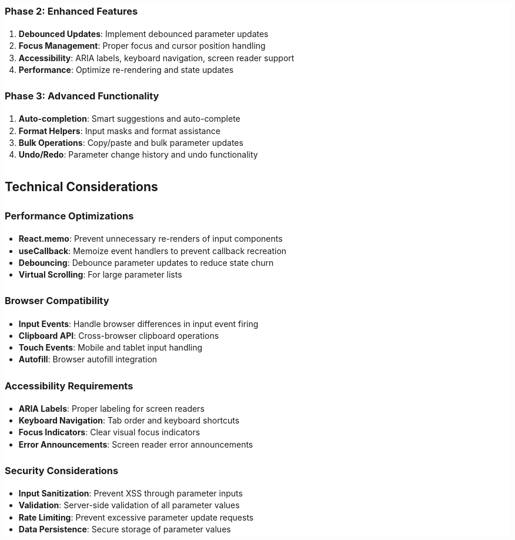 ### Phase 2: Enhanced Features
1. **Debounced Updates**: Implement debounced parameter updates
2. **Focus Management**: Proper focus and cursor position handling
3. **Accessibility**: ARIA labels, keyboard navigation, screen reader support
4. **Performance**: Optimize re-rendering and state updates

### Phase 3: Advanced Functionality
1. **Auto-completion**: Smart suggestions and auto-complete
2. **Format Helpers**: Input masks and format assistance
3. **Bulk Operations**: Copy/paste and bulk parameter updates
4. **Undo/Redo**: Parameter change history and undo functionality

## Technical Considerations

### Performance Optimizations
- **React.memo**: Prevent unnecessary re-renders of input components
- **useCallback**: Memoize event handlers to prevent callback recreation
- **Debouncing**: Debounce parameter updates to reduce state churn
- **Virtual Scrolling**: For large parameter lists

### Browser Compatibility
- **Input Events**: Handle browser differences in input event firing
- **Clipboard API**: Cross-browser clipboard operations
- **Touch Events**: Mobile and tablet input handling
- **Autofill**: Browser autofill integration

### Accessibility Requirements
- **ARIA Labels**: Proper labeling for screen readers
- **Keyboard Navigation**: Tab order and keyboard shortcuts
- **Focus Indicators**: Clear visual focus indicators
- **Error Announcements**: Screen reader error announcements

### Security Considerations
- **Input Sanitization**: Prevent XSS through parameter inputs
- **Validation**: Server-side validation of all parameter values
- **Rate Limiting**: Prevent excessive parameter update requests
- **Data Persistence**: Secure storage of parameter values